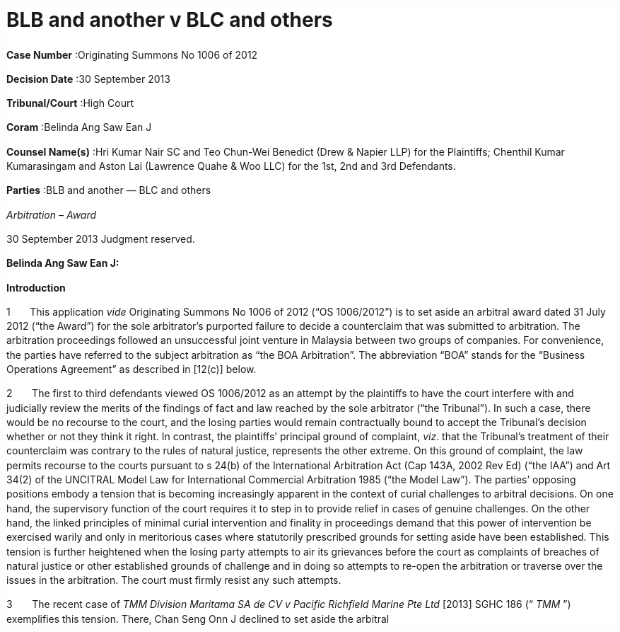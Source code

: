 # BLB and another v BLC and others 



**Case Number** :Originating Summons No 1006 of 2012 

**Decision Date** :30 September 2013 

**Tribunal/Court** :High Court 

**Coram** :Belinda Ang Saw Ean J 

**Counsel Name(s)** :Hri Kumar Nair SC and Teo Chun-Wei Benedict (Drew & Napier LLP) for the Plaintiffs; Chenthil Kumar Kumarasingam and Aston Lai (Lawrence Quahe & Woo LLC) for the 1st, 2nd and 3rd Defendants. 

**Parties** :BLB and another — BLC and others 

_Arbitration_ – _Award_ 

30 September 2013 Judgment reserved. 

**Belinda Ang Saw Ean J:** 

**Introduction** 

1       This application _vide_ Originating Summons No 1006 of 2012 (“OS 1006/2012”) is to set aside an arbitral award dated 31 July 2012 (“the Award”) for the sole arbitrator’s purported failure to decide a counterclaim that was submitted to arbitration. The arbitration proceedings followed an unsuccessful joint venture in Malaysia between two groups of companies. For convenience, the parties have referred to the subject arbitration as “the BOA Arbitration”. The abbreviation “BOA” stands for the “Business Operations Agreement” as described in [12(c)] below. 

2       The first to third defendants viewed OS 1006/2012 as an attempt by the plaintiffs to have the court interfere with and judicially review the merits of the findings of fact and law reached by the sole arbitrator (“the Tribunal”). In such a case, there would be no recourse to the court, and the losing parties would remain contractually bound to accept the Tribunal’s decision whether or not they think it right. In contrast, the plaintiffs’ principal ground of complaint, _viz_. that the Tribunal’s treatment of their counterclaim was contrary to the rules of natural justice, represents the other extreme. On this ground of complaint, the law permits recourse to the courts pursuant to s 24(b) of the International Arbitration Act (Cap 143A, 2002 Rev Ed) (“the IAA”) and Art 34(2) of the UNCITRAL Model Law for International Commercial Arbitration 1985 (“the Model Law”). The parties’ opposing positions embody a tension that is becoming increasingly apparent in the context of curial challenges to arbitral decisions. On one hand, the supervisory function of the court requires it to step in to provide relief in cases of genuine challenges. On the other hand, the linked principles of minimal curial intervention and finality in proceedings demand that this power of intervention be exercised warily and only in meritorious cases where statutorily prescribed grounds for setting aside have been established. This tension is further heightened when the losing party attempts to air its grievances before the court as complaints of breaches of natural justice or other established grounds of challenge and in doing so attempts to re-open the arbitration or traverse over the issues in the arbitration. The court must firmly resist any such attempts. 

3       The recent case of _TMM Division Maritama SA de CV v Pacific Richfield Marine Pte Ltd_ <span class="citation">[2013] SGHC 186</span> (“ _TMM_ ”) exemplifies this tension. There, Chan Seng Onn J declined to set aside the arbitral 

